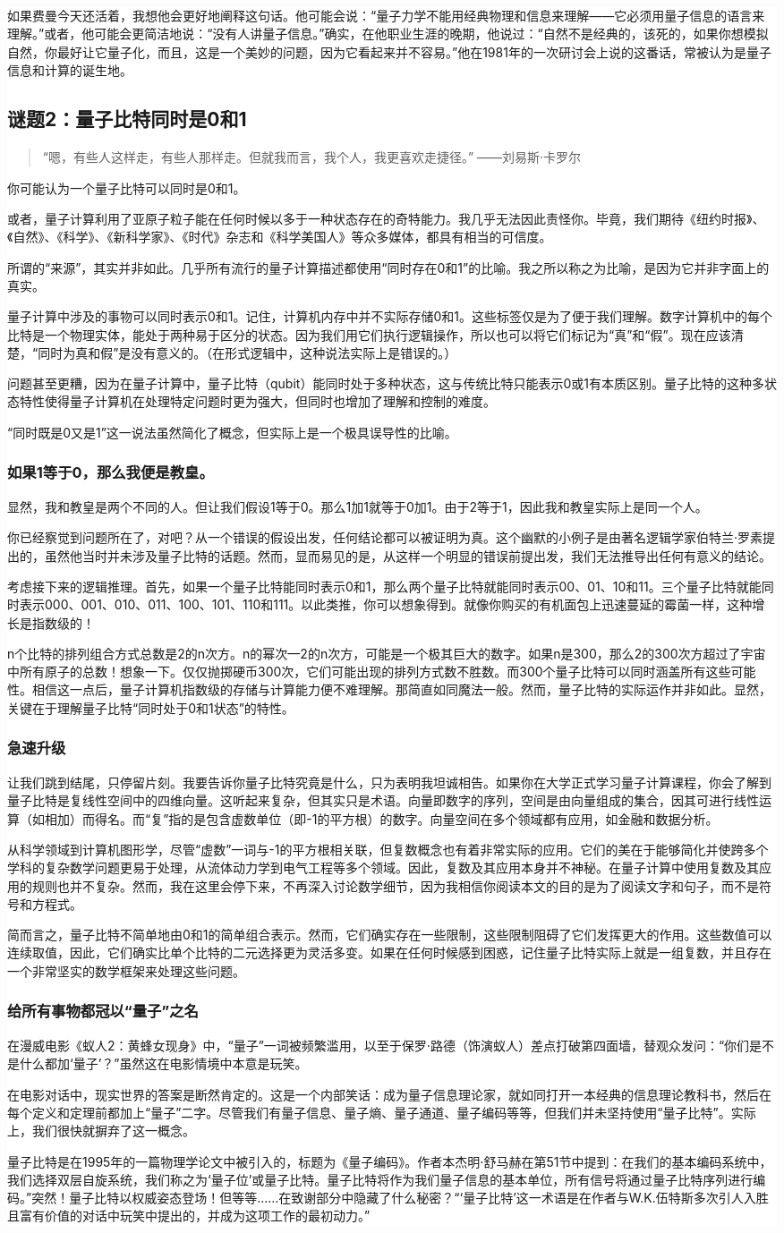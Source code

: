 如果费曼今天还活着，我想他会更好地阐释这句话。他可能会说：“量子力学不能用经典物理和信息来理解——它必须用量子信息的语言来理解。”或者，他可能会更简洁地说：“没有人讲量子信息。”确实，在他职业生涯的晚期，他说过：“自然不是经典的，该死的，如果你想模拟自然，你最好让它量子化，而且，这是一个美妙的问题，因为它看起来并不容易。”他在1981年的一次研讨会上说的这番话，常被认为是量子信息和计算的诞生地。

## 谜题2：量子比特同时是0和1

> “嗯，有些人这样走，有些人那样走。但就我而言，我个人，我更喜欢走捷径。”
>     ——刘易斯·卡罗尔

你可能认为一个量子比特可以同时是0和1。

或者，量子计算利用了亚原子粒子能在任何时候以多于一种状态存在的奇特能力。我几乎无法因此责怪你。毕竟，我们期待《纽约时报》、《自然》、《科学》、《新科学家》、《时代》杂志和《科学美国人》等众多媒体，都具有相当的可信度。

所谓的“来源”，其实并非如此。几乎所有流行的量子计算描述都使用“同时存在0和1”的比喻。我之所以称之为比喻，是因为它并非字面上的真实。

量子计算中涉及的事物可以同时表示0和1。记住，计算机内存中并不实际存储0和1。这些标签仅是为了便于我们理解。数字计算机中的每个比特是一个物理实体，能处于两种易于区分的状态。因为我们用它们执行逻辑操作，所以也可以将它们标记为“真”和“假”。现在应该清楚，“同时为真和假”是没有意义的。（在形式逻辑中，这种说法实际上是错误的。）

问题甚至更糟，因为在量子计算中，量子比特（qubit）能同时处于多种状态，这与传统比特只能表示0或1有本质区别。量子比特的这种多状态特性使得量子计算机在处理特定问题时更为强大，但同时也增加了理解和控制的难度。

“同时既是0又是1”这一说法虽然简化了概念，但实际上是一个极具误导性的比喻。

### 如果1等于0，那么我便是教皇。

显然，我和教皇是两个不同的人。但让我们假设1等于0。那么1加1就等于0加1。由于2等于1，因此我和教皇实际上是同一个人。

你已经察觉到问题所在了，对吧？从一个错误的假设出发，任何结论都可以被证明为真。这个幽默的小例子是由著名逻辑学家伯特兰·罗素提出的，虽然他当时并未涉及量子比特的话题。然而，显而易见的是，从这样一个明显的错误前提出发，我们无法推导出任何有意义的结论。

考虑接下来的逻辑推理。首先，如果一个量子比特能同时表示0和1，那么两个量子比特就能同时表示00、01、10和11。三个量子比特就能同时表示000、001、010、011、100、101、110和111。以此类推，你可以想象得到。就像你购买的有机面包上迅速蔓延的霉菌一样，这种增长是指数级的！

n个比特的排列组合方式总数是2的n次方。n的幂次—2的n次方，可能是一个极其巨大的数字。如果n是300，那么2的300次方超过了宇宙中所有原子的总数！想象一下。仅仅抛掷硬币300次，它们可能出现的排列方式数不胜数。而300个量子比特可以同时涵盖所有这些可能性。相信这一点后，量子计算机指数级的存储与计算能力便不难理解。那简直如同魔法一般。然而，量子比特的实际运作并非如此。显然，关键在于理解量子比特“同时处于0和1状态”的特性。

### 急速升级

让我们跳到结尾，只停留片刻。我要告诉你量子比特究竟是什么，只为表明我坦诚相告。如果你在大学正式学习量子计算课程，你会了解到量子比特是复线性空间中的四维向量。这听起来复杂，但其实只是术语。向量即数字的序列，空间是由向量组成的集合，因其可进行线性运算（如相加）而得名。而“复”指的是包含虚数单位（即-1的平方根）的数字。向量空间在多个领域都有应用，如金融和数据分析。

从科学领域到计算机图形学，尽管“虚数”一词与-1的平方根相关联，但复数概念也有着非常实际的应用。它们的美在于能够简化并使跨多个学科的复杂数学问题更易于处理，从流体动力学到电气工程等多个领域。因此，复数及其应用本身并不神秘。在量子计算中使用复数及其应用的规则也并不复杂。然而，我在这里会停下来，不再深入讨论数学细节，因为我相信你阅读本文的目的是为了阅读文字和句子，而不是符号和方程式。

简而言之，量子比特不简单地由0和1的简单组合表示。然而，它们确实存在一些限制，这些限制阻碍了它们发挥更大的作用。这些数值可以连续取值，因此，它们确实比单个比特的二元选择更为灵活多变。如果在任何时候感到困惑，记住量子比特实际上就是一组复数，并且存在一个非常坚实的数学框架来处理这些问题。

### 给所有事物都冠以“量子”之名

在漫威电影《蚁人2：黄蜂女现身》中，“量子”一词被频繁滥用，以至于保罗·路德（饰演蚁人）差点打破第四面墙，替观众发问：“你们是不是什么都加‘量子’？”虽然这在电影情境中本意是玩笑。

在电影对话中，现实世界的答案是断然肯定的。这是一个内部笑话：成为量子信息理论家，就如同打开一本经典的信息理论教科书，然后在每个定义和定理前都加上“量子”二字。尽管我们有量子信息、量子熵、量子通道、量子编码等等，但我们并未坚持使用“量子比特”。实际上，我们很快就摒弃了这一概念。

量子比特是在1995年的一篇物理学论文中被引入的，标题为《量子编码》。作者本杰明·舒马赫在第51节中提到：在我们的基本编码系统中，我们选择双层自旋系统，我们称之为‘量子位’或量子比特。量子比特将作为我们量子信息的基本单位，所有信号将通过量子比特序列进行编码。”突然！量子比特以权威姿态登场！但等等……在致谢部分中隐藏了什么秘密？“‘量子比特’这一术语是在作者与W.K.伍特斯多次引人入胜且富有价值的对话中玩笑中提出的，并成为这项工作的最初动力。”
